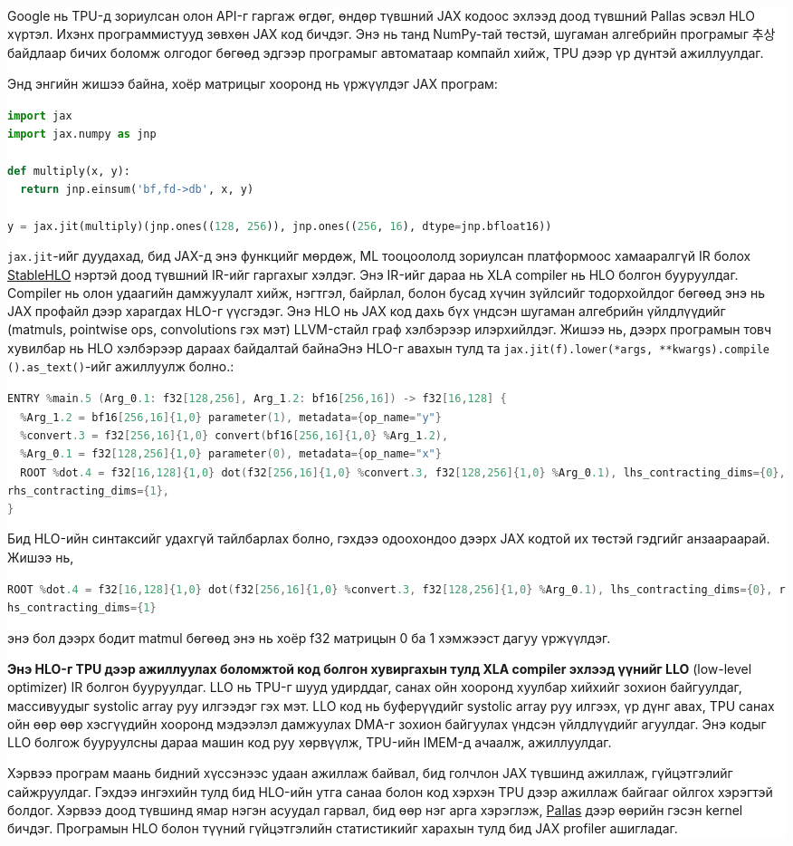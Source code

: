 Google нь TPU-д зориулсан олон API-г гаргаж өгдөг, өндөр түвшний JAX кодоос эхлээд доод түвшний Pallas эсвэл HLO хүртэл. Ихэнх программистууд зөвхөн JAX код бичдэг. Энэ нь танд NumPy-тай төстэй, шугаман алгебрийн програмыг 추상 байдлаар бичих боломж олгодог бөгөөд эдгээр програмыг автоматаар компайл хийж, TPU дээр үр дүнтэй ажиллуулдаг.

Энд энгийн жишээ байна, хоёр матрицыг хооронд нь үржүүлдэг JAX програм:

```py
import jax
import jax.numpy as jnp

def multiply(x, y):
  return jnp.einsum('bf,fd->db', x, y)

y = jax.jit(multiply)(jnp.ones((128, 256)), jnp.ones((256, 16), dtype=jnp.bfloat16))
```

`jax.jit`-ийг дуудахад, бид JAX-д энэ функцийг мөрдөж, ML тооцоололд зориулсан платформоос хамааралгүй IR болох [StableHLO](https://openxla.org/stablehlo) нэртэй доод түвшний IR-ийг гаргахыг хэлдэг. Энэ IR-ийг дараа нь XLA compiler нь HLO болгон бууруулдаг. Compiler нь олон удаагийн дамжуулалт хийж, нэгтгэл, байрлал, болон бусад хүчин зүйлсийг тодорхойлдог бөгөөд энэ нь JAX профайл дээр харагдах HLO-г үүсгэдэг. Энэ HLO нь JAX код дахь бүх үндсэн шугаман алгебрийн үйлдлүүдийг (matmuls, pointwise ops, convolutions гэх мэт) LLVM-стайл граф хэлбэрээр илэрхийлдэг. Жишээ нь, дээрх програмын товч хувилбар нь HLO хэлбэрээр дараах байдалтай байна<d-footnote>Энэ HLO-г авахын тулд та `jax.jit(f).lower(*args, **kwargs).compile().as_text()`-ийг ажиллуулж болно.</d-footnote>:

```c
ENTRY %main.5 (Arg_0.1: f32[128,256], Arg_1.2: bf16[256,16]) -> f32[16,128] {
  %Arg_1.2 = bf16[256,16]{1,0} parameter(1), metadata={op_name="y"}
  %convert.3 = f32[256,16]{1,0} convert(bf16[256,16]{1,0} %Arg_1.2),
  %Arg_0.1 = f32[128,256]{1,0} parameter(0), metadata={op_name="x"}
  ROOT %dot.4 = f32[16,128]{1,0} dot(f32[256,16]{1,0} %convert.3, f32[128,256]{1,0} %Arg_0.1), lhs_contracting_dims={0}, rhs_contracting_dims={1},
}
```

Бид HLO-ийн синтаксийг удахгүй тайлбарлах болно, гэхдээ одоохондоо дээрх JAX кодтой их төстэй гэдгийг анзаараарай. Жишээ нь,

```c
ROOT %dot.4 = f32[16,128]{1,0} dot(f32[256,16]{1,0} %convert.3, f32[128,256]{1,0} %Arg_0.1), lhs_contracting_dims={0}, rhs_contracting_dims={1}
```

энэ бол дээрх бодит matmul бөгөөд энэ нь хоёр f32 матрицын 0 ба 1 хэмжээст дагуу үржүүлдэг.

**Энэ HLO-г TPU дээр ажиллуулах боломжтой код болгон хувиргахын тулд XLA compiler эхлээд үүнийг LLO** (low-level optimizer) IR болгон бууруулдаг. LLO нь TPU-г шууд удирддаг, санах ойн хооронд хуулбар хийхийг зохион байгуулдаг, массивуудыг systolic array руу илгээдэг гэх мэт. LLO код нь буферүүдийг systolic array руу илгээх, үр дүнг авах, TPU санах ойн өөр өөр хэсгүүдийн хооронд мэдээлэл дамжуулах DMA-г зохион байгуулах үндсэн үйлдлүүдийг агуулдаг. Энэ кодыг LLO болгож бууруулсны дараа машин код руу хөрвүүлж, TPU-ийн IMEM-д ачаалж, ажиллуулдаг.

Хэрвээ програм маань бидний хүссэнээс удаан ажиллаж байвал, бид голчлон JAX түвшинд ажиллаж, гүйцэтгэлийг сайжруулдаг. Гэхдээ ингэхийн тулд бид HLO-ийн утга санаа болон код хэрхэн TPU дээр ажиллаж байгааг ойлгох хэрэгтэй болдог. Хэрвээ доод түвшинд ямар нэгэн асуудал гарвал, бид өөр нэг арга хэрэглэж, [Pallas](https://jax.readthedocs.io/en/latest/pallas/tpu/details.html) дээр өөрийн гэсэн kernel бичдэг. Програмын HLO болон түүний гүйцэтгэлийн статистикийг харахын тулд бид JAX profiler ашигладаг.
